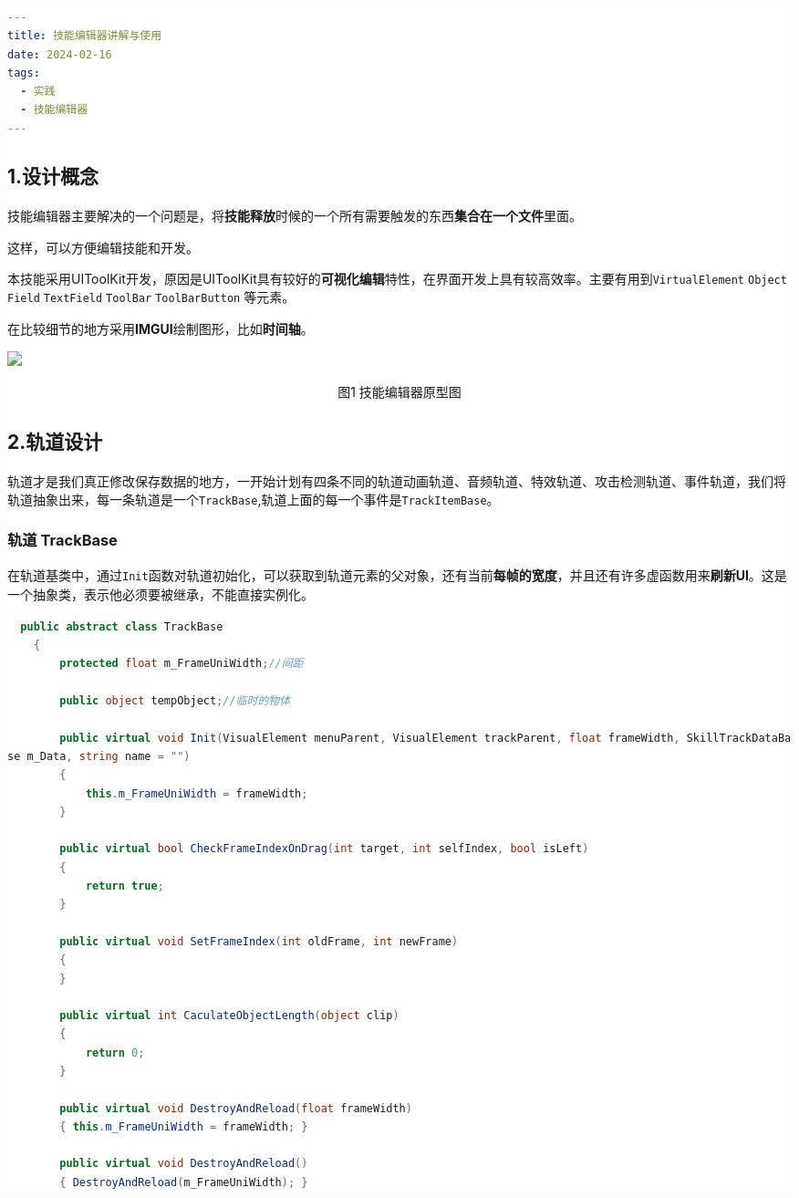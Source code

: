 ```yaml
---
title: 技能编辑器讲解与使用
date: 2024-02-16
tags:
  - 实践
  - 技能编辑器
---
```

## 1.设计概念

技能编辑器主要解决的一个问题是，将**技能释放**时候的一个所有需要触发的东西**集合在一个文件**里面。

这样，可以方便编辑技能和开发。

本技能采用UIToolKit开发，原因是UIToolKit具有较好的**可视化编辑**特性，在界面开发上具有较高效率。主要有用到`VirtualElement`  `ObjectField` `TextField`  `ToolBar` `ToolBarButton` 等元素。

在比较细节的地方采用**IMGUI**绘制图形，比如**时间轴**。

![](/images/posts/Pasted%20image%2020240216141338.png)

<center>图1 技能编辑器原型图</center>

## 2.轨道设计

轨道才是我们真正修改保存数据的地方，一开始计划有四条不同的轨道动画轨道、音频轨道、特效轨道、攻击检测轨道、事件轨道，我们将轨道抽象出来，每一条轨道是一个`TrackBase`,轨道上面的每一个事件是`TrackItemBase`。

### 轨道 TrackBase

在轨道基类中，通过`Init`函数对轨道初始化，可以获取到轨道元素的父对象，还有当前**每帧的宽度**，并且还有许多虚函数用来**刷新UI**。这是一个抽象类，表示他必须要被继承，不能直接实例化。

```C#
  public abstract class TrackBase
    {
        protected float m_FrameUniWidth;//间距

        public object tempObject;//临时的物体

        public virtual void Init(VisualElement menuParent, VisualElement trackParent, float frameWidth, SkillTrackDataBase m_Data, string name = "")
        {
            this.m_FrameUniWidth = frameWidth;
        }

        public virtual bool CheckFrameIndexOnDrag(int target, int selfIndex, bool isLeft)
        {
            return true;
        }

        public virtual void SetFrameIndex(int oldFrame, int newFrame)
        {
        }

        public virtual int CaculateObjectLength(object clip)
        {
            return 0;
        }

        public virtual void DestroyAndReload(float frameWidth)
        { this.m_FrameUniWidth = frameWidth; }

        public virtual void DestroyAndReload()
        { DestroyAndReload(m_FrameUniWidth); }
```